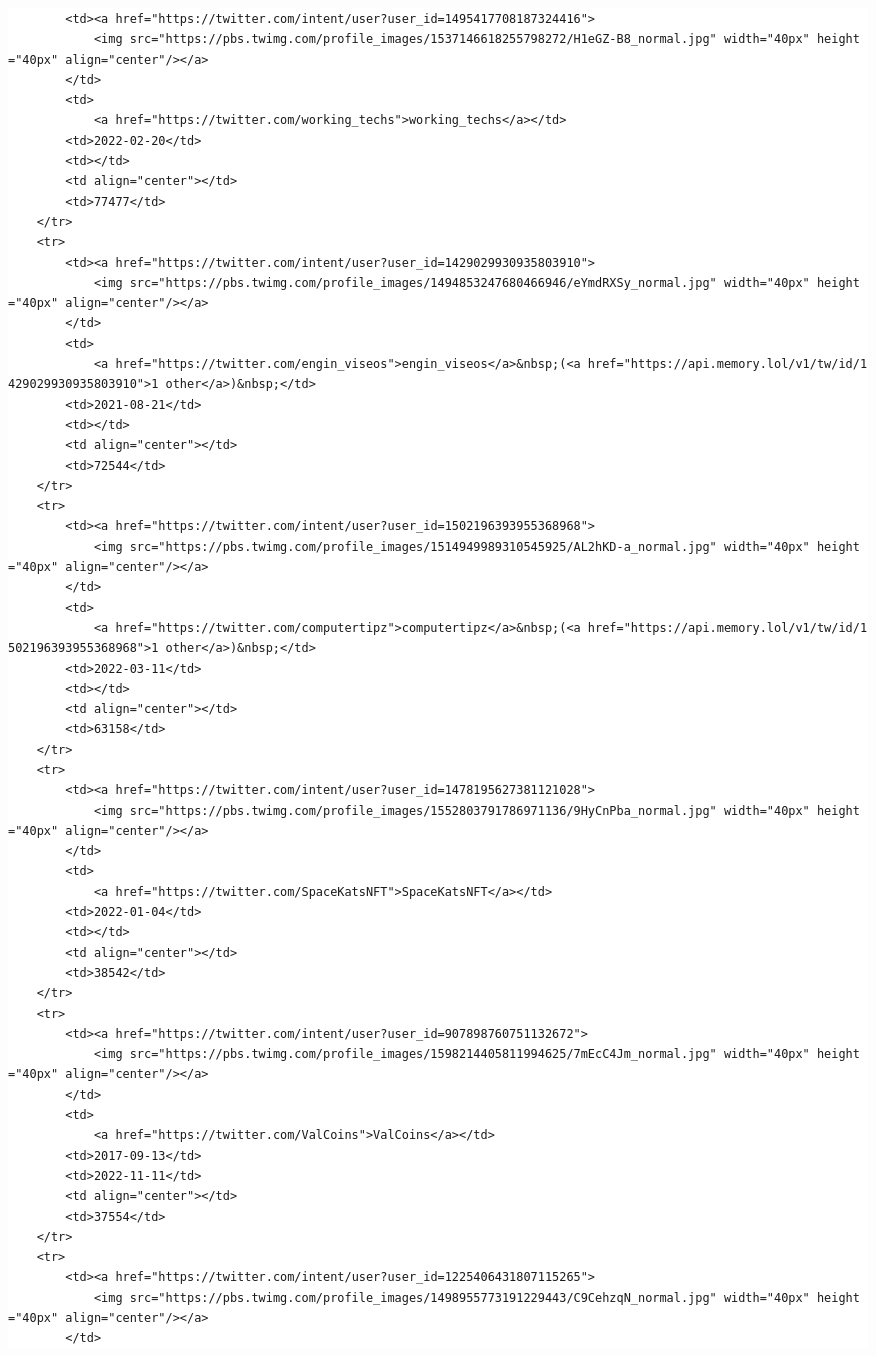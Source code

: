             <td><a href="https://twitter.com/intent/user?user_id=1495417708187324416">
                <img src="https://pbs.twimg.com/profile_images/1537146618255798272/H1eGZ-B8_normal.jpg" width="40px" height="40px" align="center"/></a>
            </td>
            <td>
                <a href="https://twitter.com/working_techs">working_techs</a></td>
            <td>2022-02-20</td>
            <td></td>
            <td align="center"></td>
            <td>77477</td>
        </tr>
        <tr>
            <td><a href="https://twitter.com/intent/user?user_id=1429029930935803910">
                <img src="https://pbs.twimg.com/profile_images/1494853247680466946/eYmdRXSy_normal.jpg" width="40px" height="40px" align="center"/></a>
            </td>
            <td>
                <a href="https://twitter.com/engin_viseos">engin_viseos</a>&nbsp;(<a href="https://api.memory.lol/v1/tw/id/1429029930935803910">1 other</a>)&nbsp;</td>
            <td>2021-08-21</td>
            <td></td>
            <td align="center"></td>
            <td>72544</td>
        </tr>
        <tr>
            <td><a href="https://twitter.com/intent/user?user_id=1502196393955368968">
                <img src="https://pbs.twimg.com/profile_images/1514949989310545925/AL2hKD-a_normal.jpg" width="40px" height="40px" align="center"/></a>
            </td>
            <td>
                <a href="https://twitter.com/computertipz">computertipz</a>&nbsp;(<a href="https://api.memory.lol/v1/tw/id/1502196393955368968">1 other</a>)&nbsp;</td>
            <td>2022-03-11</td>
            <td></td>
            <td align="center"></td>
            <td>63158</td>
        </tr>
        <tr>
            <td><a href="https://twitter.com/intent/user?user_id=1478195627381121028">
                <img src="https://pbs.twimg.com/profile_images/1552803791786971136/9HyCnPba_normal.jpg" width="40px" height="40px" align="center"/></a>
            </td>
            <td>
                <a href="https://twitter.com/SpaceKatsNFT">SpaceKatsNFT</a></td>
            <td>2022-01-04</td>
            <td></td>
            <td align="center"></td>
            <td>38542</td>
        </tr>
        <tr>
            <td><a href="https://twitter.com/intent/user?user_id=907898760751132672">
                <img src="https://pbs.twimg.com/profile_images/1598214405811994625/7mEcC4Jm_normal.jpg" width="40px" height="40px" align="center"/></a>
            </td>
            <td>
                <a href="https://twitter.com/ValCoins">ValCoins</a></td>
            <td>2017-09-13</td>
            <td>2022-11-11</td>
            <td align="center"></td>
            <td>37554</td>
        </tr>
        <tr>
            <td><a href="https://twitter.com/intent/user?user_id=1225406431807115265">
                <img src="https://pbs.twimg.com/profile_images/1498955773191229443/C9CehzqN_normal.jpg" width="40px" height="40px" align="center"/></a>
            </td>